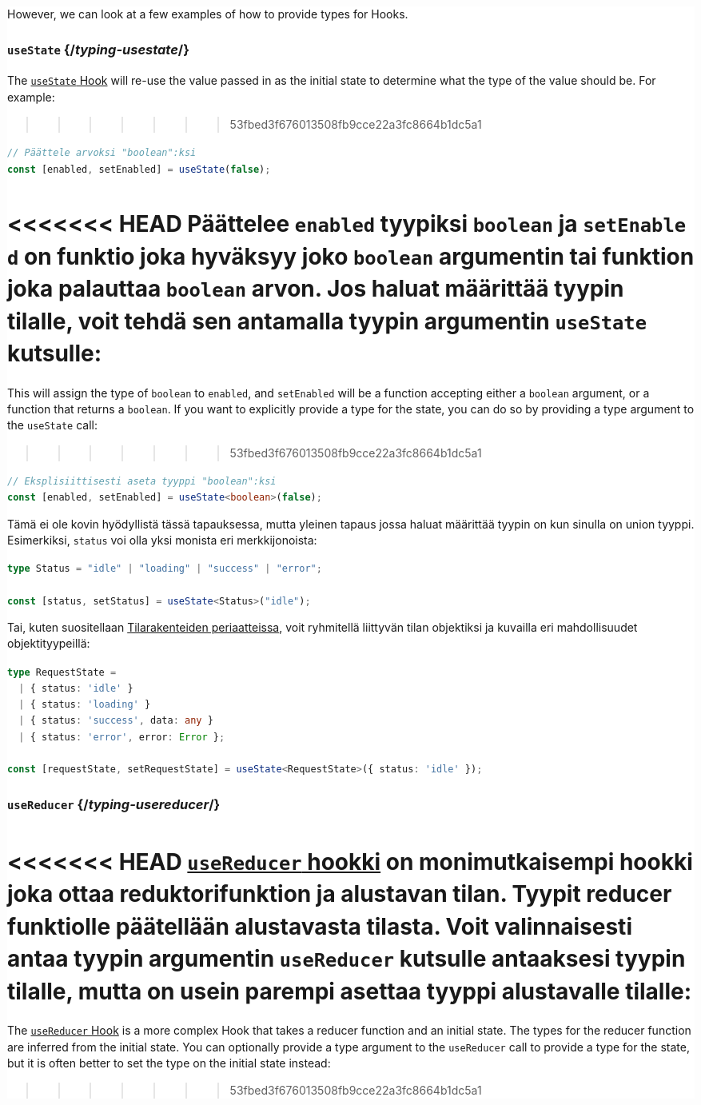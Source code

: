 However, we can look at a few examples of how to provide types for Hooks.

### `useState` {/*typing-usestate*/}

The [`useState` Hook](/reference/react/useState) will re-use the value passed in as the initial state to determine what the type of the value should be. For example:
>>>>>>> 53fbed3f676013508fb9cce22a3fc8664b1dc5a1

```ts
// Päättele arvoksi "boolean":ksi
const [enabled, setEnabled] = useState(false);
```

<<<<<<< HEAD
Päättelee `enabled` tyypiksi `boolean` ja `setEnabled` on funktio joka hyväksyy joko `boolean` argumentin tai funktion joka palauttaa `boolean` arvon. Jos haluat määrittää tyypin tilalle, voit tehdä sen antamalla tyypin argumentin `useState` kutsulle:
=======
This will assign the type of `boolean` to `enabled`, and `setEnabled` will be a function accepting either a `boolean` argument, or a function that returns a `boolean`. If you want to explicitly provide a type for the state, you can do so by providing a type argument to the `useState` call:
>>>>>>> 53fbed3f676013508fb9cce22a3fc8664b1dc5a1

```ts 
// Eksplisiittisesti aseta tyyppi "boolean":ksi
const [enabled, setEnabled] = useState<boolean>(false);
```

Tämä ei ole kovin hyödyllistä tässä tapauksessa, mutta yleinen tapaus jossa haluat määrittää tyypin on kun sinulla on union tyyppi. Esimerkiksi, `status` voi olla yksi monista eri merkkijonoista:

```ts
type Status = "idle" | "loading" | "success" | "error";

const [status, setStatus] = useState<Status>("idle");
```

Tai, kuten suositellaan [Tilarakenteiden periaatteissa](/learn/choosing-the-state-structure#principles-for-structuring-state), voit ryhmitellä liittyvän tilan objektiksi ja kuvailla eri mahdollisuudet objektityypeillä:

```ts
type RequestState =
  | { status: 'idle' }
  | { status: 'loading' }
  | { status: 'success', data: any }
  | { status: 'error', error: Error };

const [requestState, setRequestState] = useState<RequestState>({ status: 'idle' });
```

### `useReducer` {/*typing-usereducer*/}

<<<<<<< HEAD
[`useReducer` hookki](/reference/react/useReducer) on monimutkaisempi hookki joka ottaa reduktorifunktion ja alustavan tilan. Tyypit reducer funktiolle päätellään alustavasta tilasta. Voit valinnaisesti antaa tyypin argumentin `useReducer` kutsulle antaaksesi tyypin tilalle, mutta on usein parempi asettaa tyyppi alustavalle tilalle:
=======
The [`useReducer` Hook](/reference/react/useReducer) is a more complex Hook that takes a reducer function and an initial state. The types for the reducer function are inferred from the initial state. You can optionally provide a type argument to the `useReducer` call to provide a type for the state, but it is often better to set the type on the initial state instead:
>>>>>>> 53fbed3f676013508fb9cce22a3fc8664b1dc5a1
